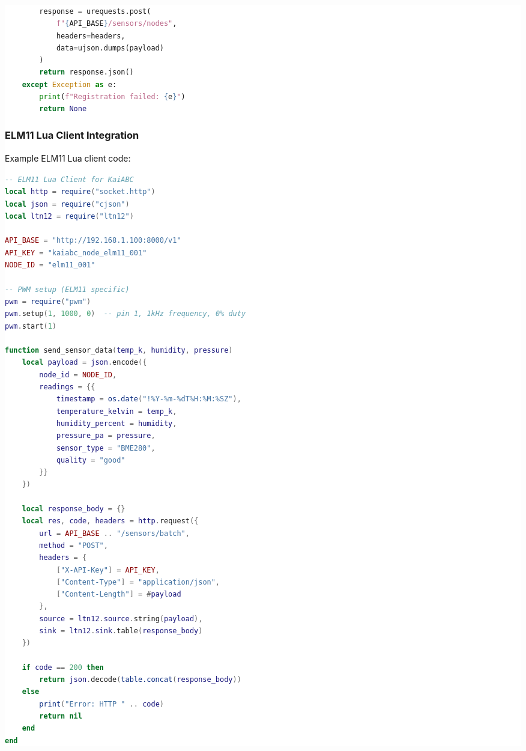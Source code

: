 ```python
        response = urequests.post(
            f"{API_BASE}/sensors/nodes",
            headers=headers,
            data=ujson.dumps(payload)
        )
        return response.json()
    except Exception as e:
        print(f"Registration failed: {e}")
        return None
```

### ELM11 Lua Client Integration

Example ELM11 Lua client code:

```lua
-- ELM11 Lua Client for KaiABC
local http = require("socket.http")
local json = require("cjson")
local ltn12 = require("ltn12")

API_BASE = "http://192.168.1.100:8000/v1"
API_KEY = "kaiabc_node_elm11_001"
NODE_ID = "elm11_001"

-- PWM setup (ELM11 specific)
pwm = require("pwm")
pwm.setup(1, 1000, 0)  -- pin 1, 1kHz frequency, 0% duty
pwm.start(1)

function send_sensor_data(temp_k, humidity, pressure)
    local payload = json.encode({
        node_id = NODE_ID,
        readings = {{
            timestamp = os.date("!%Y-%m-%dT%H:%M:%SZ"),
            temperature_kelvin = temp_k,
            humidity_percent = humidity,
            pressure_pa = pressure,
            sensor_type = "BME280",
            quality = "good"
        }}
    })
    
    local response_body = {}
    local res, code, headers = http.request({
        url = API_BASE .. "/sensors/batch",
        method = "POST",
        headers = {
            ["X-API-Key"] = API_KEY,
            ["Content-Type"] = "application/json",
            ["Content-Length"] = #payload
        },
        source = ltn12.source.string(payload),
        sink = ltn12.sink.table(response_body)
    })
    
    if code == 200 then
        return json.decode(table.concat(response_body))
    else
        print("Error: HTTP " .. code)
        return nil
    end
end

```